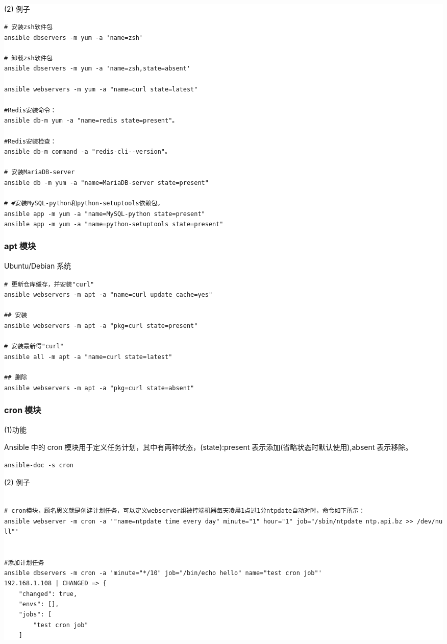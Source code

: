 (2) 例子

```shell
# 安装zsh软件包
ansible dbservers -m yum -a 'name=zsh'

# 卸载zsh软件包
ansible dbservers -m yum -a 'name=zsh,state=absent'

ansible webservers -m yum -a "name=curl state=latest"

#Redis安装命令：
ansible db-m yum -a "name=redis state=present"。

#Redis安装检查：
ansible db-m command -a "redis-cli--version"。

# 安装MariaDB-server
ansible db -m yum -a "name=MariaDB-server state=present"

# #安装MySQL-python和python-setuptools依赖包。
ansible app -m yum -a "name=MySQL-python state=present"
ansible app -m yum -a "name=python-setuptools state=present"
```

### apt 模块

Ubuntu/Debian 系统

```shell
# 更新仓库缓存，并安装"curl"
ansible webservers -m apt -a "name=curl update_cache=yes"

## 安装
ansible webservers -m apt -a "pkg=curl state=present"

# 安装最新得"curl"
ansible all -m apt -a "name=curl state=latest"

## 删除
ansible webservers -m apt -a "pkg=curl state=absent"
```

### cron 模块

(1)功能

Ansible 中的 cron 模块用于定义任务计划，其中有两种状态，(state):present 表示添加(省略状态时默认使用),absent 表示移除。

`ansible-doc -s cron`

(2) 例子

```shell

# cron模块，顾名思义就是创建计划任务，可以定义webserver组被控端机器每天凌晨1点过1分ntpdate自动对时，命令如下所示：
ansible webserver -m cron -a '"name=ntpdate time every day" minute="1" hour="1" job="/sbin/ntpdate ntp.api.bz >> /dev/null"'


#添加计划任务
ansible dbservers -m cron -a 'minute="*/10" job="/bin/echo hello" name="test cron job"'
192.168.1.108 | CHANGED => {
    "changed": true,
    "envs": [],
    "jobs": [
        "test cron job"
    ]
```